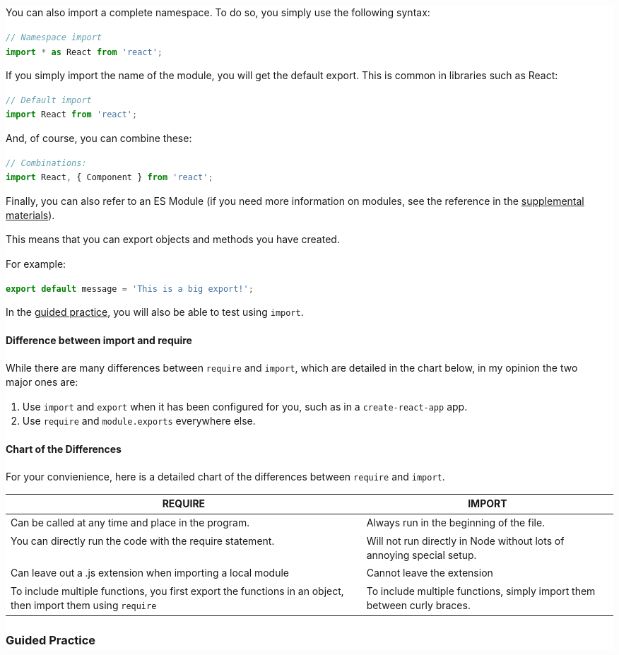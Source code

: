 You can also import a complete namespace. To do so, you simply use the following syntax:

```javascript
// Namespace import
import * as React from 'react';
```

If you simply import the name of the module, you will get the default export. This is common in libraries such as React:

```javascript
// Default import
import React from 'react';
```

And, of course, you can combine these:

```javascript
// Combinations:
import React, { Component } from 'react';
```

Finally, you can also refer to an ES Module (if you need more information on modules, see the reference in the [supplemental materials](#supplemental-materials)).

This means that you can export objects and methods you have created.

For example:

```javascript
export default message = 'This is a big export!';
```

In the [guided practice](#guided-practice), you will also be able to test using `import`.

#### Difference between import and require

While there are many differences between `require` and `import`, which are detailed in the chart below, in my opinion the two major ones are:

1. Use `import` and `export` when it has been configured for you, such as in a `create-react-app` app.
2. Use `require` and `module.exports` everywhere else.

#### Chart of the Differences

For your convienience, here is a detailed chart of the differences between `require` and `import`.

| REQUIRE                                                                                                      | IMPORT                                                                  |
| ------------------------------------------------------------------------------------------------------------ | ----------------------------------------------------------------------- |
| Can be called at any time and place in the program.                                                          | Always run in the beginning of the file.                                |
| You can directly run the code with the require statement.                                                    | Will not run directly in Node without lots of annoying special setup.   |
| Can leave out a .js extension when importing a local module                                                  | Cannot leave the extension                                              |
| To include multiple functions, you first export the functions in an object, then import them using `require` | To include multiple functions, simply import them between curly braces. |

### Guided Practice
